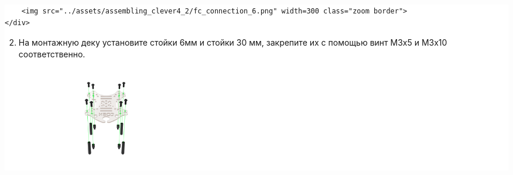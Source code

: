         <img src="../assets/assembling_clever4_2/fc_connection_6.png" width=300 class="zoom border">
    </div>

2. На монтажную деку установите стойки 6мм и стойки 30 мм, закрепите их с помощью винт М3х5 и М3х10 соответственно.

    <img src="../assets/assembling_clever4_2/raspberry_1.png" width=300 class="zoom border center">
